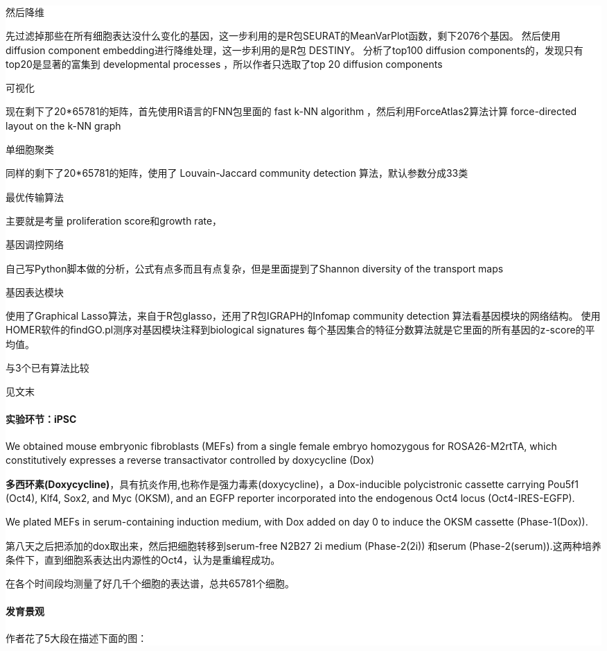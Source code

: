 然后降维

先过滤掉那些在所有细胞表达没什么变化的基因，这一步利用的是R包SEURAT的MeanVarPlot函数，剩下2076个基因。 然后使用 diffusion component embedding进行降维处理，这一步利用的是R包 DESTINY。 分析了top100 diffusion components的，发现只有top20是显著的富集到 developmental processes ，所以作者只选取了top 20 diffusion components

可视化

现在剩下了20*65781的矩阵，首先使用R语言的FNN包里面的 fast k-NN algorithm ，然后利用ForceAtlas2算法计算 force-directed layout on the k-NN graph

单细胞聚类

同样的剩下了20*65781的矩阵，使用了 Louvain-Jaccard community detection 算法，默认参数分成33类






最优传输算法

主要就是考量 proliferation score和growth rate，

基因调控网络

自己写Python脚本做的分析，公式有点多而且有点复杂，但是里面提到了Shannon diversity of the transport maps






基因表达模块

使用了Graphical Lasso算法，来自于R包glasso，还用了R包IGRAPH的Infomap community detection 算法看基因模块的网络结构。 使用HOMER软件的findGO.pl测序对基因模块注释到biological signatures 每个基因集合的特征分数算法就是它里面的所有基因的z-score的平均值。

与3个已有算法比较

见文末

#### 实验环节：iPSC
We obtained mouse embryonic fibroblasts (MEFs) from a single female embryo homozygous for ROSA26-M2rtTA, which constitutively expresses a reverse transactivator controlled by doxycycline (Dox)

**多西环素(Doxycycline)**，具有抗炎作用,也称作是强力毒素(doxycycline)，a Dox-inducible polycistronic cassette carrying Pou5f1 (Oct4), Klf4, Sox2, and Myc (OKSM), and an EGFP reporter incorporated into the endogenous Oct4 locus (Oct4-IRES-EGFP).

We plated MEFs in serum-containing induction medium, with Dox added on day 0 to induce the OKSM cassette (Phase-1(Dox)).

第八天之后把添加的dox取出来，然后把细胞转移到serum-free N2B27 2i medium (Phase-2(2i)) 和serum (Phase-2(serum)).这两种培养条件下，直到细胞系表达出内源性的Oct4，认为是重编程成功。







在各个时间段均测量了好几千个细胞的表达谱，总共65781个细胞。

#### 发育景观
作者花了5大段在描述下面的图：
